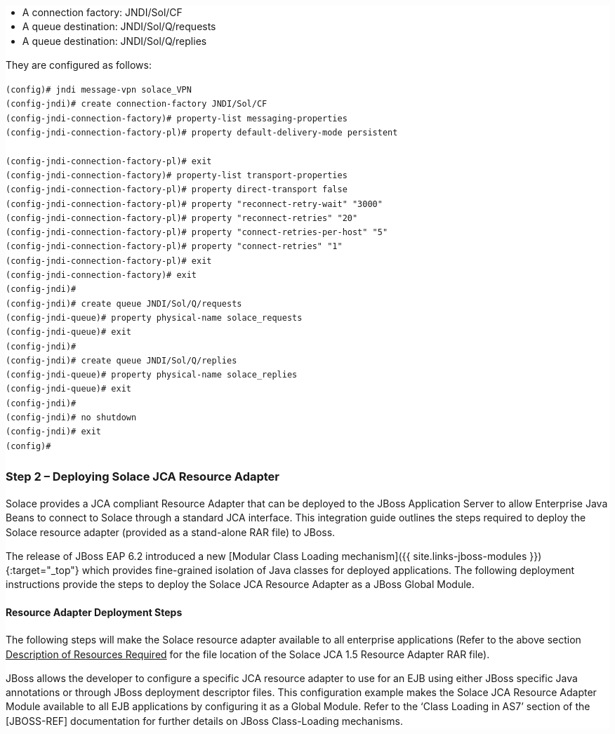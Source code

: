 * A connection factory: JNDI/Sol/CF
* A queue destination: JNDI/Sol/Q/requests
* A queue destination: JNDI/Sol/Q/replies

They are configured as follows:

```
(config)# jndi message-vpn solace_VPN
(config-jndi)# create connection-factory JNDI/Sol/CF
(config-jndi-connection-factory)# property-list messaging-properties
(config-jndi-connection-factory-pl)# property default-delivery-mode persistent
                                                     
(config-jndi-connection-factory-pl)# exit
(config-jndi-connection-factory)# property-list transport-properties
(config-jndi-connection-factory-pl)# property direct-transport false
(config-jndi-connection-factory-pl)# property "reconnect-retry-wait" "3000"
(config-jndi-connection-factory-pl)# property "reconnect-retries" "20"
(config-jndi-connection-factory-pl)# property "connect-retries-per-host" "5"
(config-jndi-connection-factory-pl)# property "connect-retries" "1"
(config-jndi-connection-factory-pl)# exit
(config-jndi-connection-factory)# exit
(config-jndi)#
(config-jndi)# create queue JNDI/Sol/Q/requests
(config-jndi-queue)# property physical-name solace_requests
(config-jndi-queue)# exit
(config-jndi)#
(config-jndi)# create queue JNDI/Sol/Q/replies
(config-jndi-queue)# property physical-name solace_replies
(config-jndi-queue)# exit
(config-jndi)# 
(config-jndi)# no shutdown
(config-jndi)# exit
(config)#
```
### Step 2 – Deploying Solace JCA Resource Adapter

Solace provides a JCA compliant Resource Adapter that can be deployed to the JBoss Application Server to allow Enterprise Java Beans to connect to Solace through a standard JCA interface.  This integration guide outlines the steps required to deploy the Solace resource adapter (provided as a stand-alone RAR file) to JBoss.  

The release of JBoss EAP 6.2 introduced a new [Modular Class Loading mechanism]({{ site.links-jboss-modules }}){:target="_top"} which provides fine-grained isolation of Java classes for deployed applications.  The following deployment instructions provide the steps to deploy the Solace JCA Resource Adapter as a JBoss Global Module.


#### Resource Adapter Deployment Steps

The following steps will make the Solace resource adapter available to all enterprise applications (Refer to the above section [Description of Resources Required](description-of-resources-required) for the file location of the Solace JCA 1.5 Resource Adapter RAR file). 

JBoss allows the developer to configure a specific JCA resource adapter to use for an EJB using either JBoss specific Java annotations or through JBoss deployment descriptor files.  This configuration example makes the Solace JCA Resource Adapter Module available to all EJB applications by configuring it as a Global Module.  Refer to the ‘Class Loading in AS7’ section of the [JBOSS-REF] documentation for further details on JBoss Class-Loading mechanisms.
